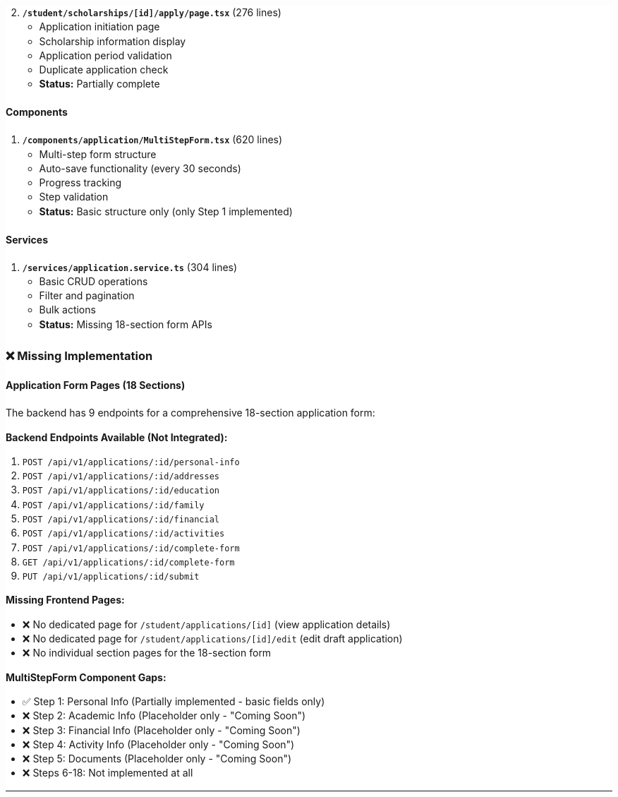 2. **`/student/scholarships/[id]/apply/page.tsx`** (276 lines)
   - Application initiation page
   - Scholarship information display
   - Application period validation
   - Duplicate application check
   - **Status:** Partially complete

#### Components
1. **`/components/application/MultiStepForm.tsx`** (620 lines)
   - Multi-step form structure
   - Auto-save functionality (every 30 seconds)
   - Progress tracking
   - Step validation
   - **Status:** Basic structure only (only Step 1 implemented)

#### Services
1. **`/services/application.service.ts`** (304 lines)
   - Basic CRUD operations
   - Filter and pagination
   - Bulk actions
   - **Status:** Missing 18-section form APIs

### ❌ Missing Implementation

#### Application Form Pages (18 Sections)
The backend has 9 endpoints for a comprehensive 18-section application form:

**Backend Endpoints Available (Not Integrated):**
1. `POST /api/v1/applications/:id/personal-info`
2. `POST /api/v1/applications/:id/addresses`
3. `POST /api/v1/applications/:id/education`
4. `POST /api/v1/applications/:id/family`
5. `POST /api/v1/applications/:id/financial`
6. `POST /api/v1/applications/:id/activities`
7. `POST /api/v1/applications/:id/complete-form`
8. `GET /api/v1/applications/:id/complete-form`
9. `PUT /api/v1/applications/:id/submit`

**Missing Frontend Pages:**
- ❌ No dedicated page for `/student/applications/[id]` (view application details)
- ❌ No dedicated page for `/student/applications/[id]/edit` (edit draft application)
- ❌ No individual section pages for the 18-section form

**MultiStepForm Component Gaps:**
- ✅ Step 1: Personal Info (Partially implemented - basic fields only)
- ❌ Step 2: Academic Info (Placeholder only - "Coming Soon")
- ❌ Step 3: Financial Info (Placeholder only - "Coming Soon")
- ❌ Step 4: Activity Info (Placeholder only - "Coming Soon")
- ❌ Step 5: Documents (Placeholder only - "Coming Soon")
- ❌ Steps 6-18: Not implemented at all

---

